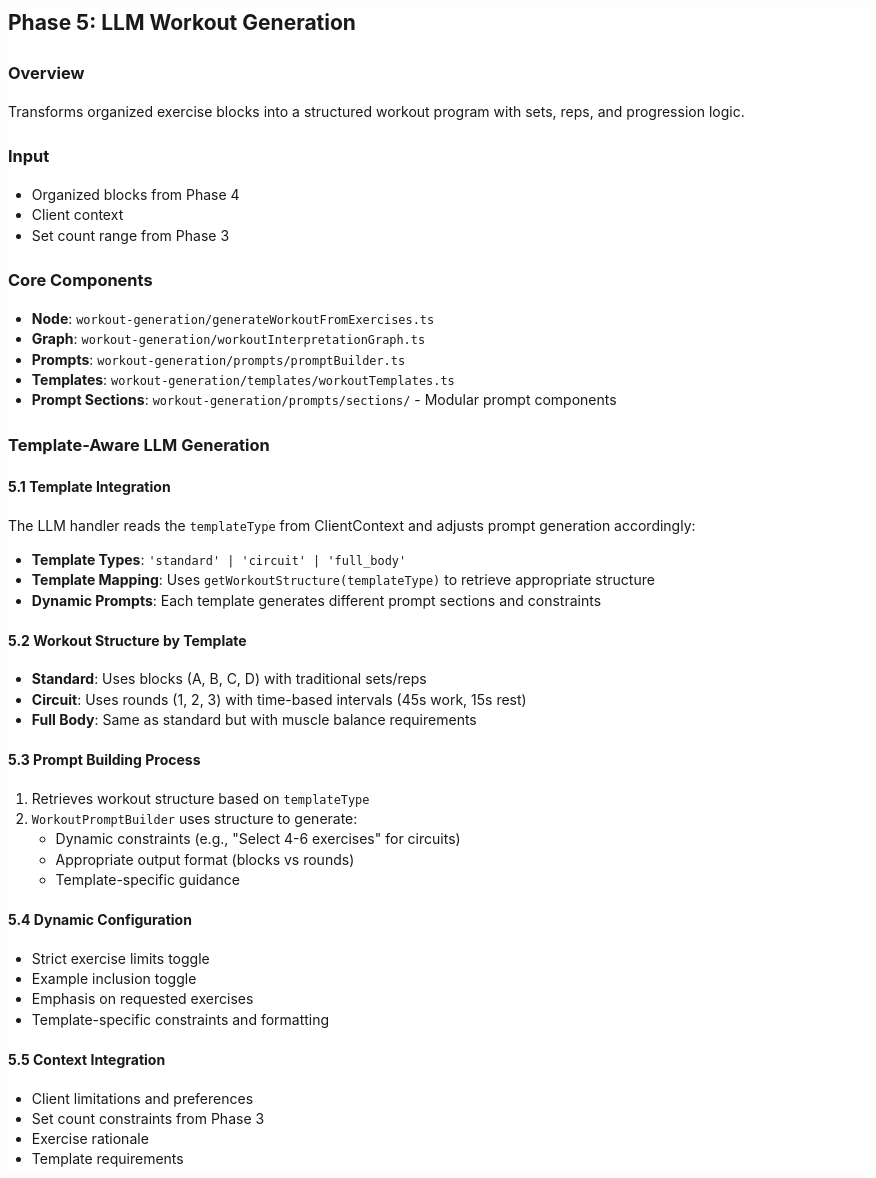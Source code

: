 ## Phase 5: LLM Workout Generation

### Overview
Transforms organized exercise blocks into a structured workout program with sets, reps, and progression logic.

### Input
- Organized blocks from Phase 4
- Client context
- Set count range from Phase 3

### Core Components
- **Node**: `workout-generation/generateWorkoutFromExercises.ts`
- **Graph**: `workout-generation/workoutInterpretationGraph.ts`
- **Prompts**: `workout-generation/prompts/promptBuilder.ts`
- **Templates**: `workout-generation/templates/workoutTemplates.ts`
- **Prompt Sections**: `workout-generation/prompts/sections/` - Modular prompt components

### Template-Aware LLM Generation

#### 5.1 Template Integration
The LLM handler reads the `templateType` from ClientContext and adjusts prompt generation accordingly:
- **Template Types**: `'standard' | 'circuit' | 'full_body'`
- **Template Mapping**: Uses `getWorkoutStructure(templateType)` to retrieve appropriate structure
- **Dynamic Prompts**: Each template generates different prompt sections and constraints

#### 5.2 Workout Structure by Template
- **Standard**: Uses blocks (A, B, C, D) with traditional sets/reps
- **Circuit**: Uses rounds (1, 2, 3) with time-based intervals (45s work, 15s rest)
- **Full Body**: Same as standard but with muscle balance requirements

#### 5.3 Prompt Building Process
1. Retrieves workout structure based on `templateType`
2. `WorkoutPromptBuilder` uses structure to generate:
   - Dynamic constraints (e.g., "Select 4-6 exercises" for circuits)
   - Appropriate output format (blocks vs rounds)
   - Template-specific guidance

#### 5.4 Dynamic Configuration
- Strict exercise limits toggle
- Example inclusion toggle  
- Emphasis on requested exercises
- Template-specific constraints and formatting

#### 5.5 Context Integration
- Client limitations and preferences
- Set count constraints from Phase 3
- Exercise rationale
- Template requirements
